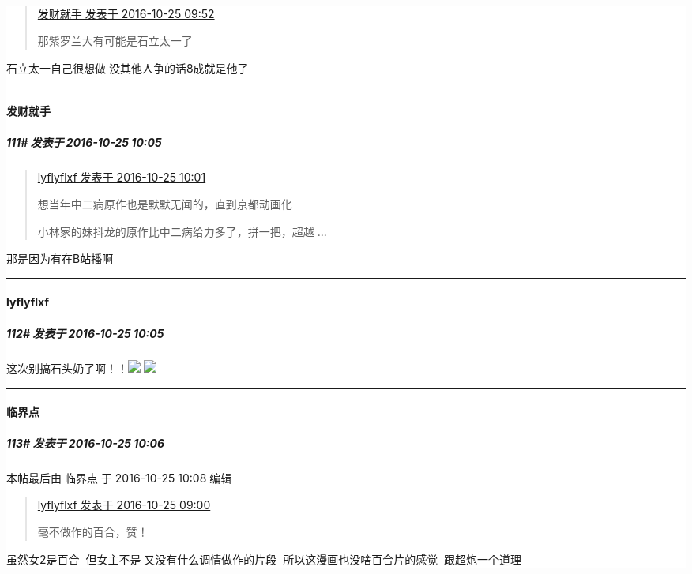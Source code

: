 

<blockquote><a href="httphttps://bbs.saraba1st.com/2b/forum.php?mod=redirect&amp;goto=findpost&amp;pid=33965388&amp;ptid=1342029" target="_blank">发财就手 发表于 2016-10-25 09:52</a>

那紫罗兰大有可能是石立太一了</blockquote>
石立太一自己很想做 没其他人争的话8成就是他了







-----

####  发财就手  
##### 111#       发表于 2016-10-25 10:05



<blockquote><a href="httphttps://bbs.saraba1st.com/2b/forum.php?mod=redirect&amp;goto=findpost&amp;pid=33965477&amp;ptid=1342029" target="_blank">lyflyflxf 发表于 2016-10-25 10:01</a>

想当年中二病原作也是默默无闻的，直到京都动画化


小林家的妹抖龙的原作比中二病给力多了，拼一把，超越 ...</blockquote>
那是因为有在B站播啊







-----

####  lyflyflxf  
##### 112#       发表于 2016-10-25 10:05




这次别搞石头奶了啊！！<img src="https://static.saraba1st.com/image/smiley/face/38.gif" referrerpolicy="no-referrer">
<img src="http://i1073.photobucket.com/albums/w400/lyflyflxf/0001_zps6hah01fc.jpg" referrerpolicy="no-referrer">







-----

####  临界点  
##### 113#       发表于 2016-10-25 10:06



 本帖最后由 临界点 于 2016-10-25 10:08 编辑 
<blockquote><a href="httphttps://bbs.saraba1st.com/2b/forum.php?mod=redirect&amp;goto=findpost&amp;pid=33964826&amp;ptid=1342029" target="_blank">lyflyflxf 发表于 2016-10-25 09:00</a>

毫不做作的百合，赞！</blockquote>
虽然女2是百合  但女主不是 又没有什么调情做作的片段  所以这漫画也没啥百合片的感觉  跟超炮一个道理
